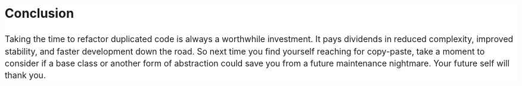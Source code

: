 ## Conclusion

Taking the time to refactor duplicated code is always a worthwhile investment. It pays dividends in reduced complexity, improved stability, and faster development down the road. So next time you find yourself reaching for copy-paste, take a moment to consider if a base class or another form of abstraction could save you from a future maintenance nightmare. Your future self will thank you.

